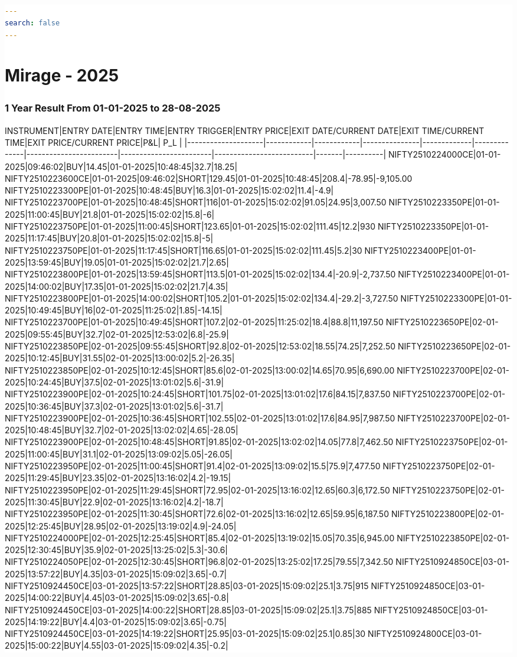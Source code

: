 ```yaml
---
search: false
---
```



# Mirage - 2025

<style>
  td:first-child {
    text-align: left;
  }
 
  td:last-child {
    text-align: right;
  }
</style>
 
 ### 1 Year Result From 01-01-2025 to 28-08-2025

INSTRUMENT|ENTRY DATE|ENTRY TIME|ENTRY TRIGGER|ENTRY PRICE|EXIT DATE/CURRENT DATE|EXIT TIME/CURRENT TIME|EXIT PRICE/CURRENT PRICE|P&L| P_L |
|--------------------|------------|------------|---------------|-------------|--------------|------------------------|------------------------|--------------------------|-------|----------|
NIFTY2510224000CE|01-01-2025|09:46:02|BUY|14.45|01-01-2025|10:48:45|32.7|18.25|  
NIFTY2510223600CE|01-01-2025|09:46:02|SHORT|129.45|01-01-2025|10:48:45|208.4|-78.95|-9,105.00
NIFTY2510223300PE|01-01-2025|10:48:45|BUY|16.3|01-01-2025|15:02:02|11.4|-4.9|  
NIFTY2510223700PE|01-01-2025|10:48:45|SHORT|116|01-01-2025|15:02:02|91.05|24.95|3,007.50
NIFTY2510223350PE|01-01-2025|11:00:45|BUY|21.8|01-01-2025|15:02:02|15.8|-6|  
NIFTY2510223750PE|01-01-2025|11:00:45|SHORT|123.65|01-01-2025|15:02:02|111.45|12.2|930
NIFTY2510223350PE|01-01-2025|11:17:45|BUY|20.8|01-01-2025|15:02:02|15.8|-5|  
NIFTY2510223750PE|01-01-2025|11:17:45|SHORT|116.65|01-01-2025|15:02:02|111.45|5.2|30
NIFTY2510223400PE|01-01-2025|13:59:45|BUY|19.05|01-01-2025|15:02:02|21.7|2.65|  
NIFTY2510223800PE|01-01-2025|13:59:45|SHORT|113.5|01-01-2025|15:02:02|134.4|-20.9|-2,737.50
NIFTY2510223400PE|01-01-2025|14:00:02|BUY|17.35|01-01-2025|15:02:02|21.7|4.35|  
NIFTY2510223800PE|01-01-2025|14:00:02|SHORT|105.2|01-01-2025|15:02:02|134.4|-29.2|-3,727.50
NIFTY2510223300PE|01-01-2025|10:49:45|BUY|16|02-01-2025|11:25:02|1.85|-14.15|  
NIFTY2510223700PE|01-01-2025|10:49:45|SHORT|107.2|02-01-2025|11:25:02|18.4|88.8|11,197.50
NIFTY2510223650PE|02-01-2025|09:55:45|BUY|32.7|02-01-2025|12:53:02|6.8|-25.9|  
NIFTY2510223850PE|02-01-2025|09:55:45|SHORT|92.8|02-01-2025|12:53:02|18.55|74.25|7,252.50
NIFTY2510223650PE|02-01-2025|10:12:45|BUY|31.55|02-01-2025|13:00:02|5.2|-26.35|  
NIFTY2510223850PE|02-01-2025|10:12:45|SHORT|85.6|02-01-2025|13:00:02|14.65|70.95|6,690.00
NIFTY2510223700PE|02-01-2025|10:24:45|BUY|37.5|02-01-2025|13:01:02|5.6|-31.9|  
NIFTY2510223900PE|02-01-2025|10:24:45|SHORT|101.75|02-01-2025|13:01:02|17.6|84.15|7,837.50
NIFTY2510223700PE|02-01-2025|10:36:45|BUY|37.3|02-01-2025|13:01:02|5.6|-31.7|  
NIFTY2510223900PE|02-01-2025|10:36:45|SHORT|102.55|02-01-2025|13:01:02|17.6|84.95|7,987.50
NIFTY2510223700PE|02-01-2025|10:48:45|BUY|32.7|02-01-2025|13:02:02|4.65|-28.05|  
NIFTY2510223900PE|02-01-2025|10:48:45|SHORT|91.85|02-01-2025|13:02:02|14.05|77.8|7,462.50
NIFTY2510223750PE|02-01-2025|11:00:45|BUY|31.1|02-01-2025|13:09:02|5.05|-26.05|  
NIFTY2510223950PE|02-01-2025|11:00:45|SHORT|91.4|02-01-2025|13:09:02|15.5|75.9|7,477.50
NIFTY2510223750PE|02-01-2025|11:29:45|BUY|23.35|02-01-2025|13:16:02|4.2|-19.15|  
NIFTY2510223950PE|02-01-2025|11:29:45|SHORT|72.95|02-01-2025|13:16:02|12.65|60.3|6,172.50
NIFTY2510223750PE|02-01-2025|11:30:45|BUY|22.9|02-01-2025|13:16:02|4.2|-18.7|  
NIFTY2510223950PE|02-01-2025|11:30:45|SHORT|72.6|02-01-2025|13:16:02|12.65|59.95|6,187.50
NIFTY2510223800PE|02-01-2025|12:25:45|BUY|28.95|02-01-2025|13:19:02|4.9|-24.05|  
NIFTY2510224000PE|02-01-2025|12:25:45|SHORT|85.4|02-01-2025|13:19:02|15.05|70.35|6,945.00
NIFTY2510223850PE|02-01-2025|12:30:45|BUY|35.9|02-01-2025|13:25:02|5.3|-30.6|  
NIFTY2510224050PE|02-01-2025|12:30:45|SHORT|96.8|02-01-2025|13:25:02|17.25|79.55|7,342.50
NIFTY2510924850CE|03-01-2025|13:57:22|BUY|4.35|03-01-2025|15:09:02|3.65|-0.7|  
NIFTY2510924450CE|03-01-2025|13:57:22|SHORT|28.85|03-01-2025|15:09:02|25.1|3.75|915
NIFTY2510924850CE|03-01-2025|14:00:22|BUY|4.45|03-01-2025|15:09:02|3.65|-0.8|  
NIFTY2510924450CE|03-01-2025|14:00:22|SHORT|28.85|03-01-2025|15:09:02|25.1|3.75|885
NIFTY2510924850CE|03-01-2025|14:19:22|BUY|4.4|03-01-2025|15:09:02|3.65|-0.75|  
NIFTY2510924450CE|03-01-2025|14:19:22|SHORT|25.95|03-01-2025|15:09:02|25.1|0.85|30
NIFTY2510924800CE|03-01-2025|15:00:22|BUY|4.55|03-01-2025|15:09:02|4.35|-0.2|  